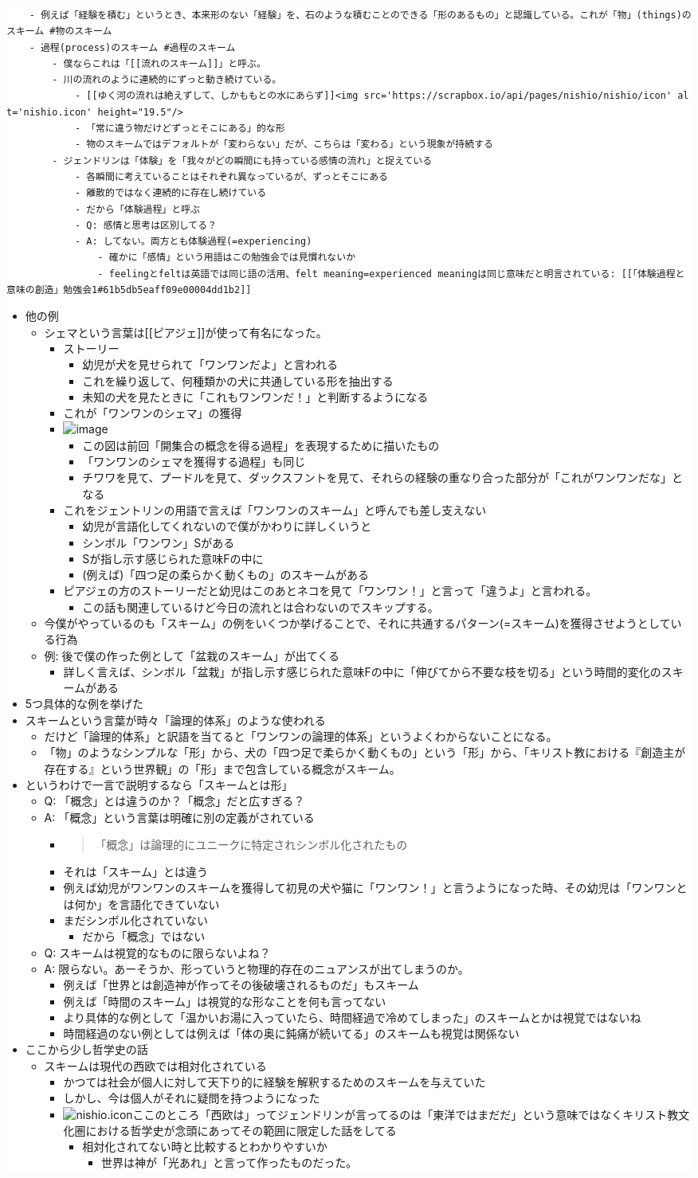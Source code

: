         - 例えば「経験を積む」というとき、本来形のない「経験」を、石のような積むことのできる「形のあるもの」と認識している。これが「物」(things)のスキーム #物のスキーム
        - 過程(process)のスキーム #過程のスキーム
            - 僕ならこれは「[[流れのスキーム]]」と呼ぶ。
            - 川の流れのように連続的にずっと動き続けている。
                - [[ゆく河の流れは絶えずして、しかももとの水にあらず]]<img src='https://scrapbox.io/api/pages/nishio/nishio/icon' alt='nishio.icon' height="19.5"/>
                - 「常に違う物だけどずっとそこにある」的な形
                - 物のスキームではデフォルトが「変わらない」だが、こちらは「変わる」という現象が持続する
            - ジェンドリンは「体験」を「我々がどの瞬間にも持っている感情の流れ」と捉えている
                - 各瞬間に考えていることはそれぞれ異なっているが、ずっとそこにある
                - 離散的ではなく連続的に存在し続けている
                - だから「体験過程」と呼ぶ
                - Q: 感情と思考は区別してる？
                - A: してない。両方とも体験過程(=experiencing)
                    - 確かに「感情」という用語はこの勉強会では見慣れないか
                    - feelingとfeltは英語では同じ語の活用、felt meaning=experienced meaningは同じ意味だと明言されている: [[「体験過程と意味の創造」勉強会1#61b5db5eaff09e00004dd1b2]]
- 他の例
    - シェマという言葉は[[ピアジェ]]が使って有名になった。
        - ストーリー
            - 幼児が犬を見せられて「ワンワンだよ」と言われる
            - これを繰り返して、何種類かの犬に共通している形を抽出する
            - 未知の犬を見たときに「これもワンワンだ！」と判断するようになる
        - これが「ワンワンのシェマ」の獲得
        - ![image](https://gyazo.com/6d791b2f087b4504b783745d99ba5bb7/thumb/1000)
            - この図は前回「開集合の概念を得る過程」を表現するために描いたもの
            - 「ワンワンのシェマを獲得する過程」も同じ
            - チワワを見て、プードルを見て、ダックスフントを見て、それらの経験の重なり合った部分が「これがワンワンだな」となる
        - これをジェントリンの用語で言えば「ワンワンのスキーム」と呼んでも差し支えない
            - 幼児が言語化してくれないので僕がかわりに詳しくいうと
            - シンボル「ワンワン」Sがある
            - Sが指し示す感じられた意味Fの中に
            - (例えば)「四つ足の柔らかく動くもの」のスキームがある
        - ピアジェの方のストーリーだと幼児はこのあとネコを見て「ワンワン！」と言って「違うよ」と言われる。
            - この話も関連しているけど今日の流れとは合わないのでスキップする。
    - 今僕がやっているのも「スキーム」の例をいくつか挙げることで、それに共通するパターン(=スキーム)を獲得させようとしている行為
    - 例: 後で僕の作った例として「盆栽のスキーム」が出てくる
        - 詳しく言えば、シンボル「盆栽」が指し示す感じられた意味Fの中に「伸びてから不要な枝を切る」という時間的変化のスキームがある
- 5つ具体的な例を挙げた
- スキームという言葉が時々「論理的体系」のような使われる
    - だけど「論理的体系」と訳語を当てると「ワンワンの論理的体系」というよくわからないことになる。
    - 「物」のようなシンプルな「形」から、犬の「四つ足で柔らかく動くもの」という「形」から、「キリスト教における『創造主が存在する』という世界観」の「形」まで包含している概念がスキーム。
- というわけで一言で説明するなら「スキームとは形」
    - Q: 「概念」とは違うのか？「概念」だと広すぎる？
    - A: 「概念」という言葉は明確に別の定義がされている
        - > 「概念」は論理的にユニークに特定されシンボル化されたもの
        - それは「スキーム」とは違う
        - 例えば幼児がワンワンのスキームを獲得して初見の犬や猫に「ワンワン！」と言うようになった時、その幼児は「ワンワンとは何か」を言語化できていない
        - まだシンボル化されていない
            - だから「概念」ではない
    - Q: スキームは視覚的なものに限らないよね？
    - A: 限らない。あーそうか、形っていうと物理的存在のニュアンスが出てしまうのか。
        - 例えば「世界とは創造神が作ってその後破壊されるものだ」もスキーム
        - 例えば「時間のスキーム」は視覚的な形なことを何も言ってない
        - より具体的な例として「温かいお湯に入っていたら、時間経過で冷めてしまった」のスキームとかは視覚ではないね
        - 時間経過のない例としては例えば「体の奥に鈍痛が続いてる」のスキームも視覚は関係ない
- ここから少し哲学史の話
    - スキームは現代の西欧では相対化されている
        - かつては社会が個人に対して天下り的に経験を解釈するためのスキームを与えていた
        - しかし、今は個人がそれに疑問を持つようになった
        - <img src='https://scrapbox.io/api/pages/nishio/nishio/icon' alt='nishio.icon' height="19.5"/>ここのところ「西欧は」ってジェンドリンが言ってるのは「東洋ではまだだ」という意味ではなくキリスト教文化圏における哲学史が念頭にあってその範囲に限定した話をしてる
            - 相対化されてない時と比較するとわかりやすいか
                - 世界は神が「光あれ」と言って作ったものだった。
